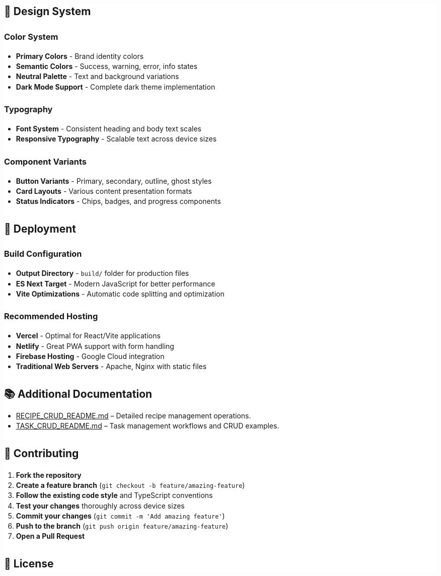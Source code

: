 ## 🎨 Design System

### Color System
- **Primary Colors** - Brand identity colors
- **Semantic Colors** - Success, warning, error, info states  
- **Neutral Palette** - Text and background variations
- **Dark Mode Support** - Complete dark theme implementation

### Typography
- **Font System** - Consistent heading and body text scales
- **Responsive Typography** - Scalable text across device sizes

### Component Variants
- **Button Variants** - Primary, secondary, outline, ghost styles
- **Card Layouts** - Various content presentation formats
- **Status Indicators** - Chips, badges, and progress components

## 🚀 Deployment

### Build Configuration
- **Output Directory** - `build/` folder for production files
- **ES Next Target** - Modern JavaScript for better performance
- **Vite Optimizations** - Automatic code splitting and optimization

### Recommended Hosting
- **Vercel** - Optimal for React/Vite applications
- **Netlify** - Great PWA support with form handling
- **Firebase Hosting** - Google Cloud integration
- **Traditional Web Servers** - Apache, Nginx with static files

## 📚 Additional Documentation

- [RECIPE_CRUD_README.md](RECIPE_CRUD_README.md) – Detailed recipe management operations.
- [TASK_CRUD_README.md](TASK_CRUD_README.md) – Task management workflows and CRUD examples.

## 🤝 Contributing

1. **Fork the repository**
2. **Create a feature branch** (`git checkout -b feature/amazing-feature`)
3. **Follow the existing code style** and TypeScript conventions
4. **Test your changes** thoroughly across device sizes
5. **Commit your changes** (`git commit -m 'Add amazing feature'`)
6. **Push to the branch** (`git push origin feature/amazing-feature`)
7. **Open a Pull Request**

## 📝 License
